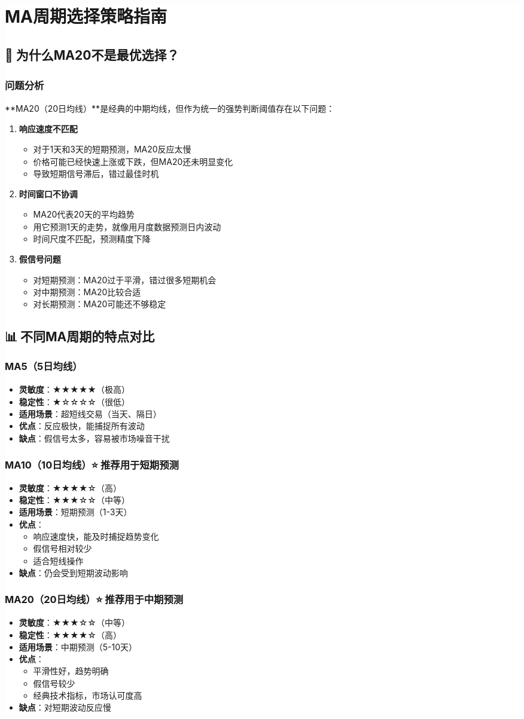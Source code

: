 # MA周期选择策略指南

## 🎯 为什么MA20不是最优选择？

### 问题分析

**MA20（20日均线）**是经典的中期均线，但作为统一的强势判断阈值存在以下问题：

1. **响应速度不匹配**
   - 对于1天和3天的短期预测，MA20反应太慢
   - 价格可能已经快速上涨或下跌，但MA20还未明显变化
   - 导致短期信号滞后，错过最佳时机

2. **时间窗口不协调**
   - MA20代表20天的平均趋势
   - 用它预测1天的走势，就像用月度数据预测日内波动
   - 时间尺度不匹配，预测精度下降

3. **假信号问题**
   - 对短期预测：MA20过于平滑，错过很多短期机会
   - 对中期预测：MA20比较合适
   - 对长期预测：MA20可能还不够稳定

## 📊 不同MA周期的特点对比

### MA5（5日均线）
- **灵敏度**：★★★★★（极高）
- **稳定性**：★☆☆☆☆（很低）
- **适用场景**：超短线交易（当天、隔日）
- **优点**：反应极快，能捕捉所有波动
- **缺点**：假信号太多，容易被市场噪音干扰

### MA10（10日均线）⭐ 推荐用于短期预测
- **灵敏度**：★★★★☆（高）
- **稳定性**：★★★☆☆（中等）
- **适用场景**：短期预测（1-3天）
- **优点**：
  - 响应速度快，能及时捕捉趋势变化
  - 假信号相对较少
  - 适合短线操作
- **缺点**：仍会受到短期波动影响

### MA20（20日均线）⭐ 推荐用于中期预测
- **灵敏度**：★★★☆☆（中等）
- **稳定性**：★★★★☆（高）
- **适用场景**：中期预测（5-10天）
- **优点**：
  - 平滑性好，趋势明确
  - 假信号较少
  - 经典技术指标，市场认可度高
- **缺点**：对短期波动反应慢
